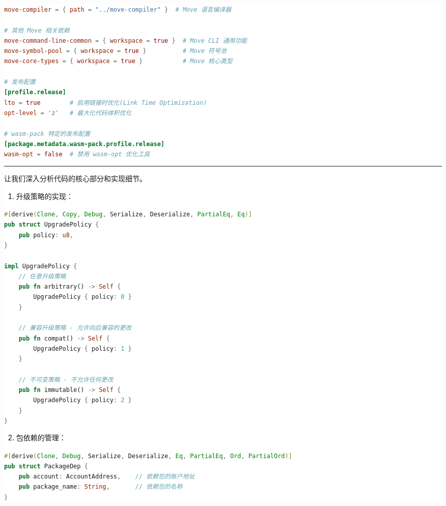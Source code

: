 ```toml
move-compiler = { path = "../move-compiler" }  # Move 语言编译器

# 其他 Move 相关依赖
move-command-line-common = { workspace = true }  # Move CLI 通用功能
move-symbol-pool = { workspace = true }          # Move 符号池
move-core-types = { workspace = true }           # Move 核心类型

# 发布配置
[profile.release]
lto = true        # 启用链接时优化(Link Time Optimization)
opt-level = 'z'   # 最大化代码体积优化

# wasm-pack 特定的发布配置
[package.metadata.wasm-pack.profile.release]
wasm-opt = false  # 禁用 wasm-opt 优化工具
```


---

让我们深入分析代码的核心部分和实现细节。

1. 升级策略的实现：

```rust
#[derive(Clone, Copy, Debug, Serialize, Deserialize, PartialEq, Eq)]
pub struct UpgradePolicy {
    pub policy: u8,
}

impl UpgradePolicy {
    // 任意升级策略
    pub fn arbitrary() -> Self {
        UpgradePolicy { policy: 0 }
    }

    // 兼容升级策略 - 允许向后兼容的更改
    pub fn compat() -> Self {
        UpgradePolicy { policy: 1 }
    }

    // 不可变策略 - 不允许任何更改
    pub fn immutable() -> Self {
        UpgradePolicy { policy: 2 }
    }
}
```

2. 包依赖的管理：

```rust
#[derive(Clone, Debug, Serialize, Deserialize, Eq, PartialEq, Ord, PartialOrd)]
pub struct PackageDep {
    pub account: AccountAddress,    // 依赖包的账户地址
    pub package_name: String,       // 依赖包的名称
}
```

